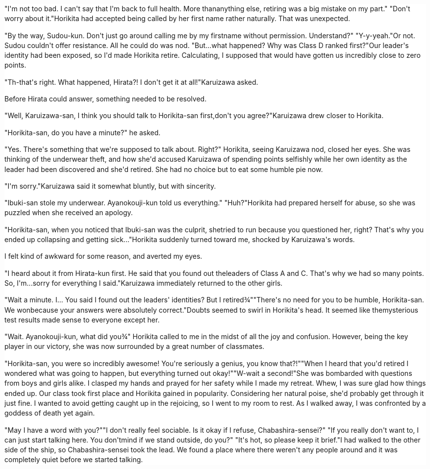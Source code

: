 "I'm not too bad. I can't say that I'm back to full health. More thananything else, retiring was a big mistake on my part." "Don't worry about it."Horikita had accepted being called by her first name rather naturally. That was unexpected.

"By the way, Sudou-kun. Don't just go around calling me by my firstname without permission. Understand?" "Y-y-yeah."Or not. Sudou couldn't offer resistance. All he could do was nod. "But...what happened? Why was Class D ranked first?"Our leader's identity had been exposed, so I'd made Horikita retire. Calculating, I supposed that would have gotten us incredibly close to zero points.

"Th-that's right. What happened, Hirata?! I don't get it at all!"Karuizawa asked.

Before Hirata could answer, something needed to be resolved.

"Well, Karuizawa-san, I think you should talk to Horikita-san first,don't you agree?"Karuizawa drew closer to Horikita.

"Horikita-san, do you have a minute?" he asked.

"Yes. There's something that we're supposed to talk about. Right?" Horikita, seeing Karuizawa nod, closed her eyes. She was thinking of the underwear theft, and how she'd accused Karuizawa of spending points selfishly while her own identity as the leader had been discovered and she'd retired. She had no choice but to eat some humble pie now.

"I'm sorry."Karuizawa said it somewhat bluntly, but with sincerity.

"Ibuki-san stole my underwear. Ayanokouji-kun told us everything." "Huh?"Horikita had prepared herself for abuse, so she was puzzled when she received an apology.

"Horikita-san, when you noticed that Ibuki-san was the culprit, shetried to run because you questioned her, right? That's why you ended up collapsing and getting sick..."Horikita suddenly turned toward me, shocked by Karuizawa's words.

I felt kind of awkward for some reason, and averted my eyes.

"I heard about it from Hirata-kun first. He said that you found out theleaders of Class A and C. That's why we had so many points. So, I'm...sorry for everything I said."Karuizawa immediately returned to the other girls.

"Wait a minute. I... You said I found out the leaders' identities? But I retired¾""There's no need for you to be humble, Horikita-san. We wonbecause your answers were absolutely correct."Doubts seemed to swirl in Horikita's head. It seemed like themysterious test results made sense to everyone except her.

"Wait. Ayanokouji-kun, what did you¾" Horikita called to me in the midst of all the joy and confusion. However, being the key player in our victory, she was now surrounded by a great number of classmates.

"Horikita-san, you were so incredibly awesome! You're seriously a genius, you know that?!""When I heard that you'd retired I wondered what was going to happen, but everything turned out okay!""W-wait a second!"She was bombarded with questions from boys and girls alike. I clasped my hands and prayed for her safety while I made my retreat. Whew, I was sure glad how things ended up. Our class took first place and Horikita gained in popularity. Considering her natural poise, she'd probably get through it just fine. I wanted to avoid getting caught up in the rejoicing, so I went to my room to rest. As I walked away, I was confronted by a goddess of death yet again.

"May I have a word with you?""I don't really feel sociable. Is it okay if I refuse, Chabashira-sensei?" "If you really don't want to, I can just start talking here. You don'tmind if we stand outside, do you?" "It's hot, so please keep it brief."I had walked to the other side of the ship, so Chabashira-sensei took the lead. We found a place where there weren't any people around and it was completely quiet before we started talking.
